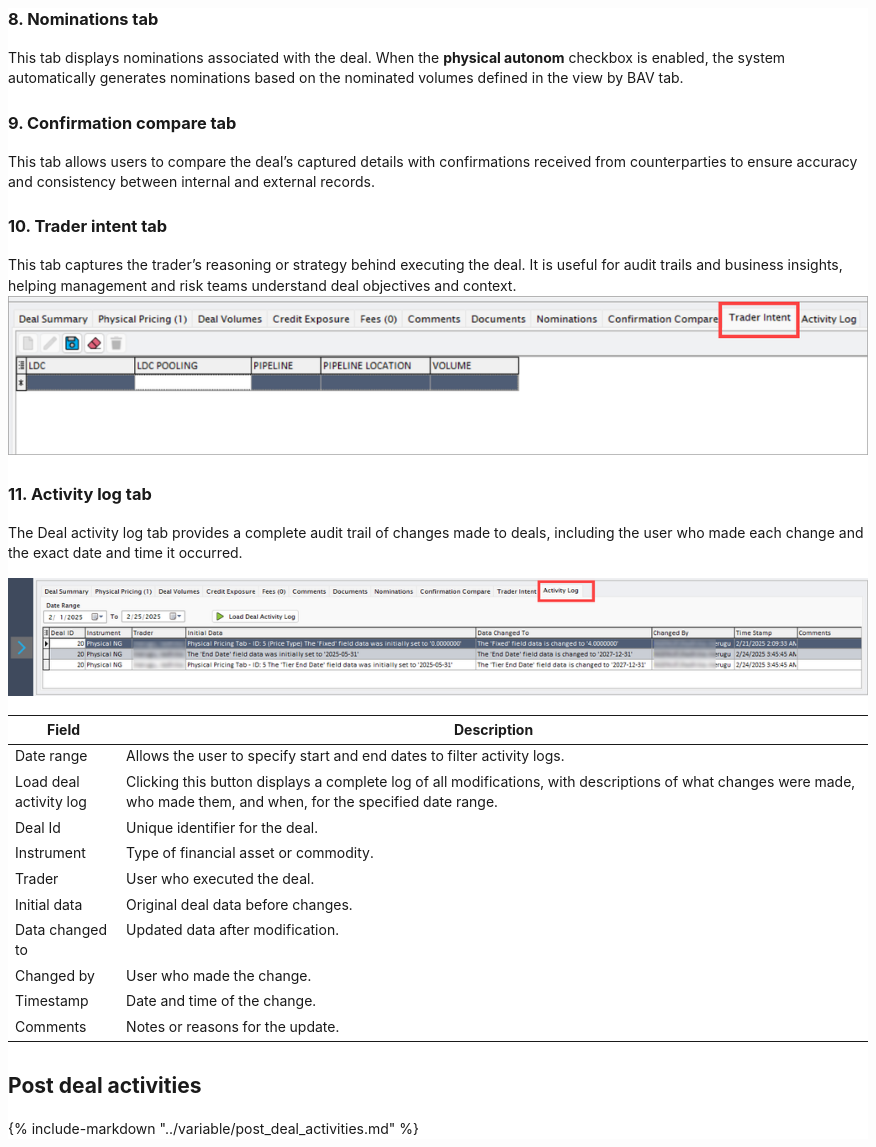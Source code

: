 ### 8. Nominations tab

This tab displays nominations associated with the deal. When the **physical autonom** checkbox is enabled, the system automatically generates nominations based on the nominated volumes defined in the view by BAV tab.

### 9. Confirmation compare tab

This tab allows users to compare the deal’s captured details with confirmations received from counterparties to ensure accuracy and consistency between internal and external records.

### 10. Trader intent tab

This tab captures the trader’s reasoning or strategy behind executing the deal. It is useful for audit trails and business insights, helping management and risk teams understand deal objectives and context.
![trader_intent_tab](./images/configure_deal_25.png)

### 11. Activity log tab
The Deal activity log tab provides a complete audit trail of changes made to deals, including the user who made each change and the exact date and time it occurred.

![activity_log_tab](./images/configure_deal_26.png)

| Field              | Description |
|--------------------|-------------|
| Date range         | Allows the user to specify start and end dates to filter activity logs. |
| Load deal activity log | Clicking this button displays a complete log of all modifications, with descriptions of what changes were made, who made them, and when, for the specified date range. |
| Deal Id | Unique identifier for the deal. |
| Instrument | Type of financial asset or commodity. |
| Trader | User who executed the deal. |
| Initial data | Original deal data before changes. |
| Data changed to | Updated data after modification. |
| Changed by | User who made the change. |
| Timestamp | Date and time of the change. |
| Comments | Notes or reasons for the update. |


## Post deal activities

{% include-markdown "../variable/post_deal_activities.md" %}
